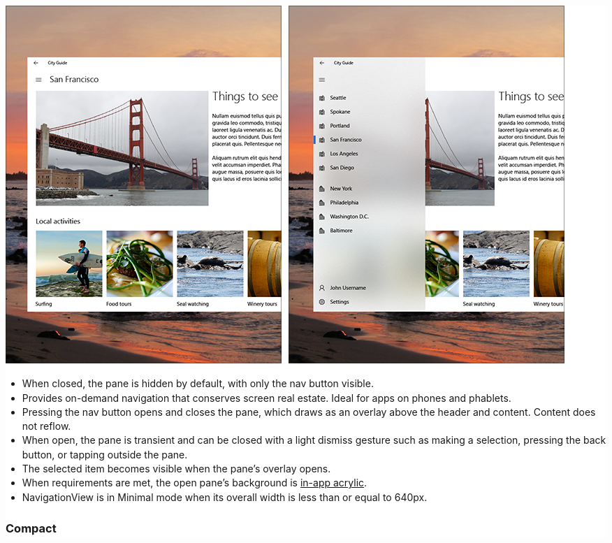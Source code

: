 ![NavigationView in Minimal mode, showing closed and open pane](images/navview_minimal.png)

-  When closed, the pane is hidden by default, with only the nav button visible.
-  Provides on-demand navigation that conserves screen real estate. Ideal for apps on phones and phablets.
-  Pressing the nav button opens and closes the pane, which draws as an overlay above the header and content. Content does not reflow.
-  When open, the pane is transient and can be closed with a light dismiss gesture such as making a selection, pressing the back button, or tapping outside the pane.
-  The selected item becomes visible when the pane’s overlay opens.
-  When requirements are met, the open pane’s background is [in-app acrylic](../style/acrylic.md#acrylic-blend-types).
-  NavigationView is in Minimal mode when its overall width is less than or equal to 640px.

### Compact
